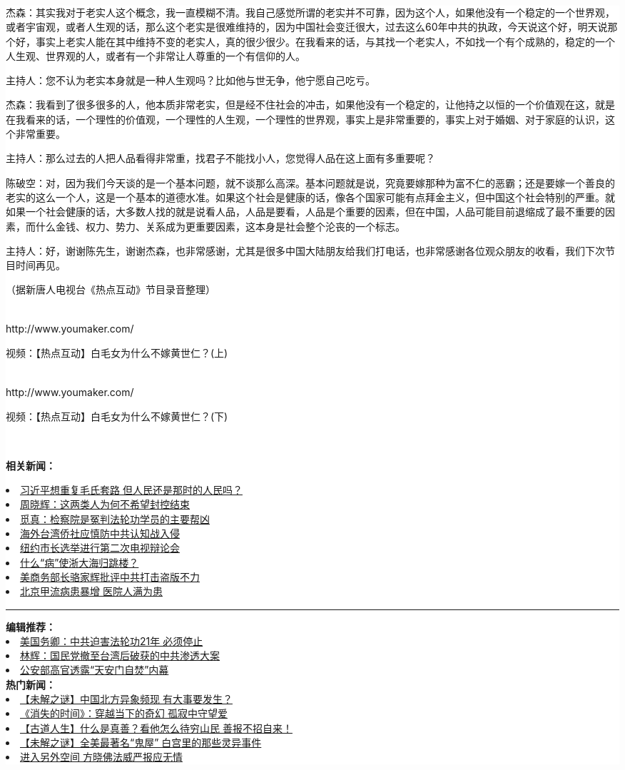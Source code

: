 <p>杰森：其实我对于老实人这个概念，我一直模糊不清。我自己感觉所谓的老实并不可靠，因为这个人，如果他没有一个稳定的一个世界观，或者宇宙观，或者人生观的话，那么这个老实是很难维持的，因为中国社会变迁很大，过去这么60年中共的执政，今天说这个好，明天说那个好，事实上老实人能在其中维持不变的老实人，真的很少很少。在我看来的话，与其找一个老实人，不如找一个有个成熟的，稳定的一个人生观、世界观的人，或者有一个非常让人尊重的一个有信仰的人。</p>
<p>主持人：您不认为老实本身就是一种人生观吗？比如他与世无争，他宁愿自己吃亏。</p>
<p>杰森：我看到了很多很多的人，他本质非常老实，但是经不住社会的冲击，如果他没有一个稳定的，让他持之以恒的一个价值观在这，就是在我看来的话，一个理性的价值观，一个理性的人生观，一个理性的世界观，事实上是非常重要的，事实上对于婚姻、对于家庭的认识，这个非常重要。</p>
<p>主持人：那么过去的人把人品看得非常重，找君子不能找小人，您觉得人品在这上面有多重要呢？</p>
<p>陈破空：对，因为我们今天谈的是一个基本问题，就不谈那么高深。基本问题就是说，究竟要嫁那种为富不仁的恶霸；还是要嫁一个善良的老实的这么一个人，这是一个基本的道德水准。如果这个社会是健康的话，像各个国家可能有点拜金主义，但中国这个社会特别的严重。就如果一个社会健康的话，大多数人找的就是说看人品，人品是要看，人品是个重要的因素，但在中国，人品可能目前退缩成了最不重要的因素，而什么金钱、权力、势力、关系成为更重要因素，这本身是社会整个沦丧的一个标志。</p>
<p>主持人：好，谢谢陈先生，谢谢杰森，也非常感谢，尤其是很多中国大陆朋友给我们打电话，也非常感谢各位观众朋友的收看，我们下次节目时间再见。</p>
<p>（据新唐人电视台《热点互动》节目录音整理）</p>
<p><embed src="http://www.youmaker.com/v.swf" width="450" b="358" bgcolor="#FFFFFF" type="application/x-shockwave-flash" pluginspage="http://www.macromedia.com/go/getflashplayer" allowFullScreen="true"flashvars="file=http://www.youmaker.com/video/v%3Fid%3D6c62394243294a3484bd144069cc4a3f001%26nu%3Dnu&#038;showdigits=true&#038;overstretch=fit&#038;autostart=false&#038;rotatetime=12&#038;linkfromdisplay=false&#038;repeat=list&#038;shuffle=false&#038;&#038;showfsbutton=false&#038;fsreturnpage=&#038;fullscreenpage=" /> <br /><ahref=http://www.youmaker.com/video/sv?id=6c62394243294a3484bd144069cc4a3f001 >http://www.youmaker.com/</a></p>
<p>视频：【热点互动】白毛女为什么不嫁黄世仁？(上)</p>
<p><embed src="http://www.youmaker.com/v.swf" width="450" b="358" bgcolor="#FFFFFF" type="application/x-shockwave-flash" pluginspage="http://www.macromedia.com/go/getflashplayer" allowFullScreen="true"flashvars="file=http://www.youmaker.com/video/v%3Fid%3D33d7f2a01afa40678c998f984aad8731001%26nu%3Dnu&#038;showdigits=true&#038;overstretch=fit&#038;autostart=false&#038;rotatetime=12&#038;linkfromdisplay=false&#038;repeat=list&#038;shuffle=false&#038;&#038;showfsbutton=false&#038;fsreturnpage=&#038;fullscreenpage=" /> <br /><ahref=http://www.youmaker.com/video/sv?id=33d7f2a01afa40678c998f984aad8731001 >http://www.youmaker.com/</a></p>
<p>视频：【热点互动】白毛女为什么不嫁黄世仁？(下)</p>
<p> <font color=#ffffff>(http://www.dajiyuan.com)</font></p>
	
<strong>相关新闻：</strong>
<li><a href="https://github.com/1992513/djy/blob/master/gb/22/12/29/n13894699.md#1">习近平想重复毛氏套路 但人民还是那时的人民吗？</a></li>
<li><a href="https://github.com/1992513/djy/blob/master/gb/22/11/17/n13867999.md#1">周晓辉：这两类人为何不希望封控结束</a></li>
<li><a href="https://github.com/1992513/djy/blob/master/gb/22/10/28/n13855032.md#1">觅真：检察院是冤判法轮功学员的主要帮凶</a></li>
<li><a href="https://github.com/1992513/djy/blob/master/gb/21/6/6/n13003571.md#1">海外台湾侨社应慎防中共认知战入侵</a></li>
<li><a href="https://github.com/1992513/djy/blob/master/gb/9/10/28/n2703648.md#1">纽约市长选举进行第二次电视辩论会</a></li>
<li><a href="https://github.com/1992513/djy/blob/master/gb/9/10/28/n2703652.md#1">什么“病”使浙大海归跳楼？</a></li>
<li><a href="https://github.com/1992513/djy/blob/master/gb/9/10/28/n2703769.md#1">美商务部长骆家辉批评中共打击盗版不力</a></li>
<li><a href="https://github.com/1992513/djy/blob/master/gb/9/10/28/n2703773.md#1">北京甲流病患暴增 医院人满为患</a></li>
<hr>
<strong>编辑推荐：</strong>
<li><a href="https://github.com/1992513/ntdtv/blob/master/gb/2020/07/20/a102898210.md#1" target="_blank">美国务卿：中共迫害法轮功21年 必须停止</a> </li><li><a href="https://github.com/1992513/djy/blob/master/gb/19/8/7/n11437710.md#1" target="_blank">林辉：国民党撤至台湾后破获的中共渗透大案</a></li><li><a href="https://github.com/1992513/djy/blob/master/gb/13/5/31/n3883877.md#1" target="_blank">公安部高官透露“天安门自焚”内幕</a></li>
<strong>热门新闻：</strong>
<li><a href="https://github.com/1992513/djy/blob/master/gb/24/9/27/n14339816.md#1">【未解之谜】中国北方异象频现 有大事要发生？</a></li>
<li><a href="https://github.com/1992513/djy/blob/master/gb/24/9/28/n14340379.md#1">《消失的时间》：穿越当下的奇幻 孤寂中守望爱</a></li>
<li><a href="https://github.com/1992513/djy/blob/master/gb/24/8/24/n14317010.md#1">【古道人生】什么是真善？看他怎么待穷山民 善报不招自来！</a></li>
<li><a href="https://github.com/1992513/djy/blob/master/gb/24/9/30/n14341345.md#1">【未解之谜】全美最著名“鬼屋” 白宫里的那些灵异事件</a></li>
<li><a href="https://github.com/1992513/djy/blob/master/gb/8/4/28/n2098371.md#1">进入另外空间   方晓佛法威严报应无情</a></li>